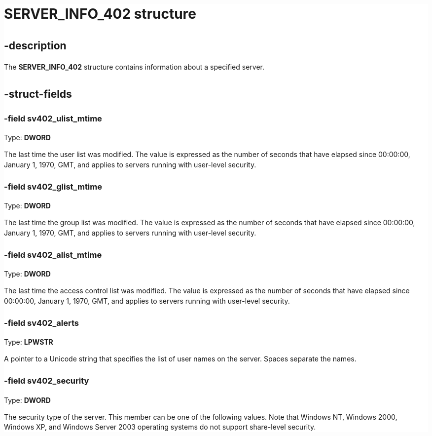 
# SERVER_INFO_402 structure


## -description


The
				<b>SERVER_INFO_402</b> structure contains information about a specified server.


## -struct-fields




### -field sv402_ulist_mtime

Type: <b>DWORD</b>

The last time the user list was modified. The value is expressed as the number of seconds that have elapsed since 00:00:00, January 1, 1970, GMT, and applies to servers running with user-level security.


### -field sv402_glist_mtime

Type: <b>DWORD</b>

The last time the group list was modified. The value is expressed as the number of seconds that have elapsed since 00:00:00, January 1, 1970, GMT, and applies to servers running with user-level security.


### -field sv402_alist_mtime

Type: <b>DWORD</b>

The last time the access control list was modified. The value is expressed as the number of seconds that have elapsed since 00:00:00, January 1, 1970, GMT, and applies to servers running with user-level security.


### -field sv402_alerts

Type: <b>LPWSTR</b>

A pointer to a Unicode string that specifies the list of user names on the server. Spaces separate the names.


### -field sv402_security

Type: <b>DWORD</b>

The security type of the server. This member can be one of the following values. Note that Windows NT, Windows 2000, Windows XP, and Windows Server 2003 operating systems do not support share-level security. 
